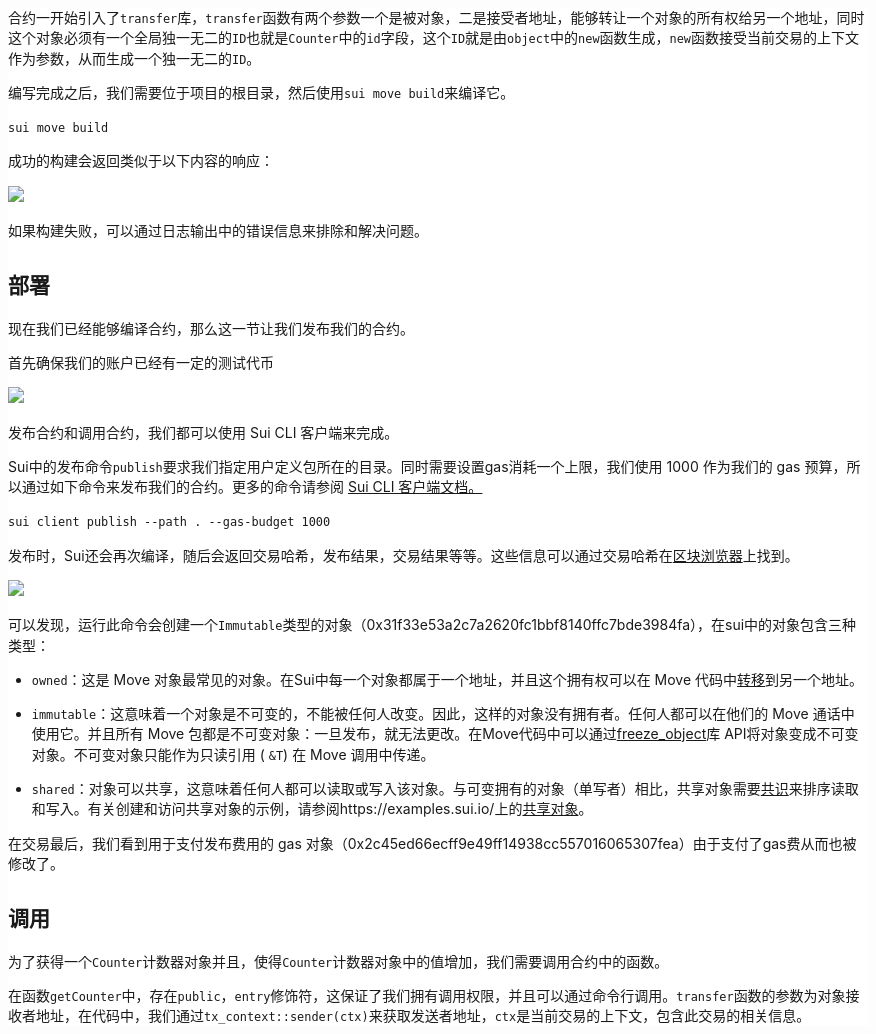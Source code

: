 合约一开始引入了`transfer`库，`transfer`函数有两个参数一个是被对象，二是接受者地址，能够转让一个对象的所有权给另一个地址，同时这个对象必须有一个全局独一无二的`ID`也就是`Counter`中的`id`字段，这个`ID`就是由`object`中的`new`函数生成，`new`函数接受当前交易的上下文作为参数，从而生成一个独一无二的`ID`。

编写完成之后，我们需要位于项目的根目录，然后使用`sui move build`来编译它。

```
sui move build
```

成功的构建会返回类似于以下内容的响应：

![](https://chrisyy-images.oss-cn-chengdu.aliyuncs.com/img/image-20221128172210962.png)

如果构建失败，可以通过日志输出中的错误信息来排除和解决问题。

## 部署

现在我们已经能够编译合约，那么这一节让我们发布我们的合约。

首先确保我们的账户已经有一定的测试代币

![](https://chrisyy-images.oss-cn-chengdu.aliyuncs.com/img/image-20221128173051186.png)

发布合约和调用合约，我们都可以使用 Sui CLI 客户端来完成。

Sui中的发布命令`publish`要求我们指定用户定义包所在的目录。同时需要设置gas消耗一个上限，我们使用 1000 作为我们的 gas 预算，所以通过如下命令来发布我们的合约。更多的命令请参阅 [Sui CLI 客户端文档。](https://docs.sui.io/build/cli-client)

```
sui client publish --path . --gas-budget 1000
```

发布时，Sui还会再次编译，随后会返回交易哈希，发布结果，交易结果等等。这些信息可以通过交易哈希在[区块浏览器](https://explorer.sui.io/transactions/M7SLyxPpt2kXi0idQ4ANNAYg3pw3BfulZhEf9z3L%2F0w%3D)上找到。

![](https://chrisyy-images.oss-cn-chengdu.aliyuncs.com/img/image-20221128174742826.png)

可以发现，运行此命令会创建一个`Immutable`类型的对象（0x31f33e53a2c7a2620fc1bbf8140ffc7bde3984fa），在sui中的对象包含三种类型：

- `owned`：这是 Move 对象最常见的对象。在Sui中每一个对象都属于一个地址，并且这个拥有权可以在 Move 代码中[转移](https://docs.sui.io/build/move/sui-move-library)到另一个地址。

- `immutable`：这意味着一个对象是不可变的，不能被任何人改变。因此，这样的对象没有拥有者。任何人都可以在他们的 Move 通话中使用它。并且所有 Move 包都是不可变对象：一旦发布，就无法更改。在Move代码中可以通过[freeze_object](https://docs.sui.io/build/move/sui-move-library)库 API将对象变成不可变对象。不可变对象只能作为只读引用 ( `&T`) 在 Move 调用中传递。

- `shared`：对象可以共享，这意味着任何人都可以读取或写入该对象。与可变拥有的对象（单写者）相比，共享对象需要[共识](https://docs.sui.io/learn/architecture/consensus)来排序读取和写入。有关创建和访问共享对象的示例，请参阅https://examples.sui.io/上的[共享对象](https://examples.sui.io/basics/shared-object.html#shared-object)。

在交易最后，我们看到用于支付发布费用的 gas 对象（0x2c45ed66ecff9e49ff14938cc557016065307fea）由于支付了gas费从而也被修改了。

## 调用

为了获得一个`Counter`计数器对象并且，使得`Counter`计数器对象中的值增加，我们需要调用合约中的函数。

在函数`getCounter`中，存在`public`，`entry`修饰符，这保证了我们拥有调用权限，并且可以通过命令行调用。`transfer`函数的参数为对象接收者地址，在代码中，我们通过`tx_context::sender(ctx)`来获取发送者地址，`ctx`是当前交易的上下文，包含此交易的相关信息。
